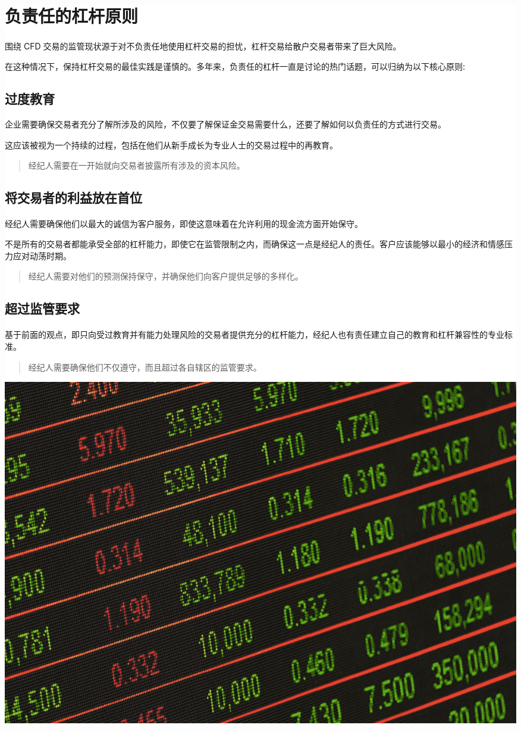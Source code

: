 # **负责任的杠杆原则**

围绕 CFD 交易的监管现状源于对不负责任地使用杠杆交易的担忧，杠杆交易给散户交易者带来了巨大风险。

在这种情况下，保持杠杆交易的最佳实践是谨慎的。多年来，负责任的杠杆一直是讨论的热门话题，可以归纳为以下核心原则:

## **过度教育**

企业需要确保交易者充分了解所涉及的风险，不仅要了解保证金交易需要什么，还要了解如何以负责任的方式进行交易。

这应该被视为一个持续的过程，包括在他们从新手成长为专业人士的交易过程中的再教育。

> 经纪人需要在一开始就向交易者披露所有涉及的资本风险。

## **将交易者的利益放在首位**

经纪人需要确保他们以最大的诚信为客户服务，即使这意味着在允许利用的现金流方面开始保守。

不是所有的交易者都能承受全部的杠杆能力，即使它在监管限制之内，而确保这一点是经纪人的责任。客户应该能够以最小的经济和情感压力应对动荡时期。

> 经纪人需要对他们的预测保持保守，并确保他们向客户提供足够的多样化。

## **超过监管要求**

基于前面的观点，即只向受过教育并有能力处理风险的交易者提供充分的杠杆能力，经纪人也有责任建立自己的教育和杠杆兼容性的专业标准。

> 经纪人需要确保他们不仅遵守，而且超过各自辖区的监管要求。

![](img/4b105c730e0147da80f2d470796b2f9d.png)
